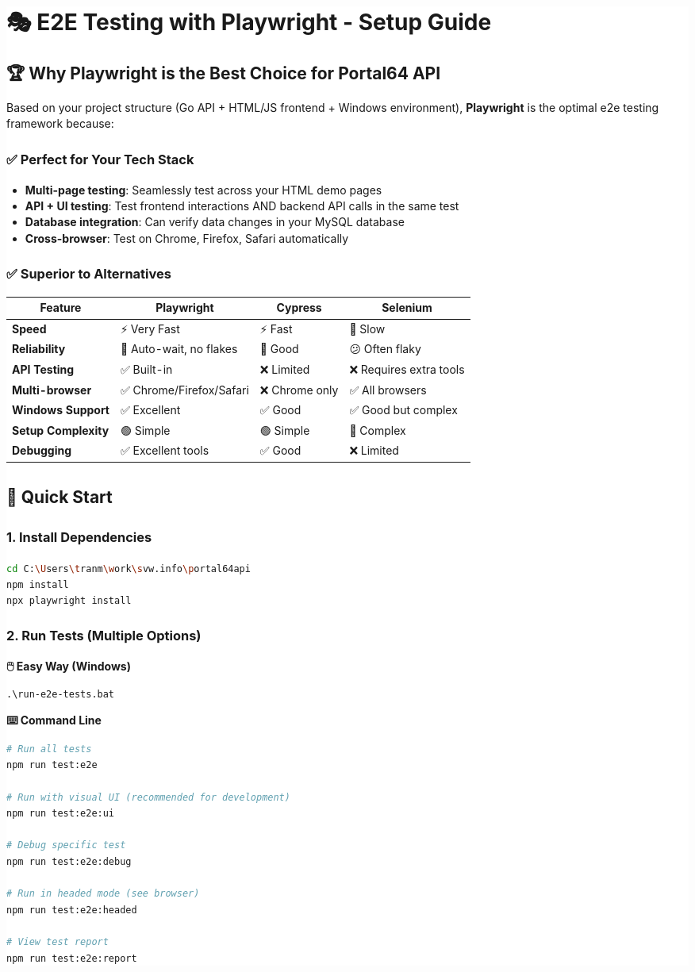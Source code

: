# 🎭 E2E Testing with Playwright - Setup Guide

## 🏆 Why Playwright is the Best Choice for Portal64 API

Based on your project structure (Go API + HTML/JS frontend + Windows environment), **Playwright** is the optimal e2e testing framework because:

### ✅ **Perfect for Your Tech Stack**
- **Multi-page testing**: Seamlessly test across your HTML demo pages
- **API + UI testing**: Test frontend interactions AND backend API calls in the same test
- **Database integration**: Can verify data changes in your MySQL database
- **Cross-browser**: Test on Chrome, Firefox, Safari automatically

### ✅ **Superior to Alternatives**
| Feature | Playwright | Cypress | Selenium |
|---------|------------|---------|----------|
| **Speed** | ⚡ Very Fast | ⚡ Fast | 🐌 Slow |
| **Reliability** | 🎯 Auto-wait, no flakes | 🎯 Good | 😕 Often flaky |
| **API Testing** | ✅ Built-in | ❌ Limited | ❌ Requires extra tools |
| **Multi-browser** | ✅ Chrome/Firefox/Safari | ❌ Chrome only | ✅ All browsers |
| **Windows Support** | ✅ Excellent | ✅ Good | ✅ Good but complex |
| **Setup Complexity** | 🟢 Simple | 🟢 Simple | 🔴 Complex |
| **Debugging** | ✅ Excellent tools | ✅ Good | ❌ Limited |

## 🚀 Quick Start

### 1. Install Dependencies
```bash
cd C:\Users\tranm\work\svw.info\portal64api
npm install
npx playwright install
```

### 2. Run Tests (Multiple Options)

**🖱️ Easy Way (Windows)**
```cmd
.\run-e2e-tests.bat
```

**⌨️ Command Line**
```bash
# Run all tests
npm run test:e2e

# Run with visual UI (recommended for development)
npm run test:e2e:ui

# Debug specific test
npm run test:e2e:debug

# Run in headed mode (see browser)
npm run test:e2e:headed

# View test report
npm run test:e2e:report
```
